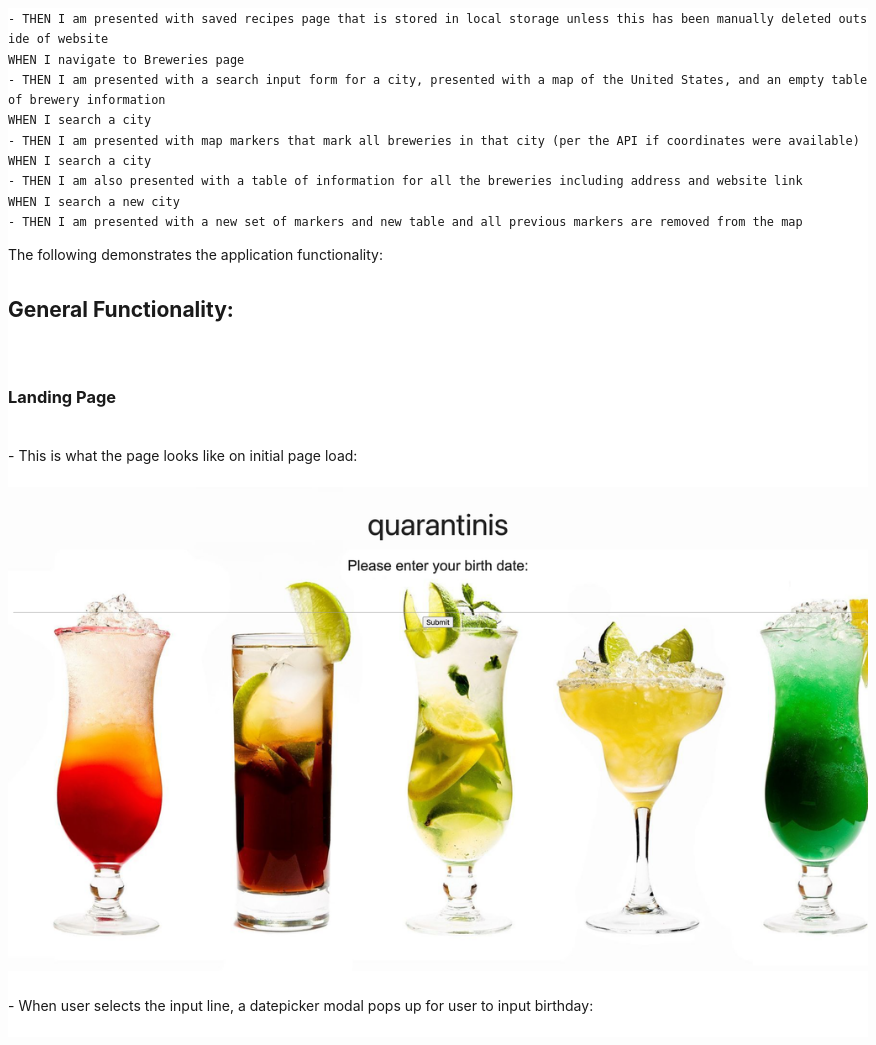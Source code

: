 ```
- THEN I am presented with saved recipes page that is stored in local storage unless this has been manually deleted outside of website
WHEN I navigate to Breweries page
- THEN I am presented with a search input form for a city, presented with a map of the United States, and an empty table of brewery information
WHEN I search a city
- THEN I am presented with map markers that mark all breweries in that city (per the API if coordinates were available)
WHEN I search a city
- THEN I am also presented with a table of information for all the breweries including address and website link
WHEN I search a new city
- THEN I am presented with a new set of markers and new table and all previous markers are removed from the map
```

The following demonstrates the application functionality:

<h2><strong>General Functionality:</strong></h2>
<br>
<h3><strong>Landing Page</strong></h3>
<br>
- This is what the page looks like on initial page load:
<br>
<br>
<img src="assets/images/landing-page-on-load.png" width="100%">
<br>
<br>
- When user selects the input line, a datepicker modal pops up for user to input birthday:
<br>
<br>
